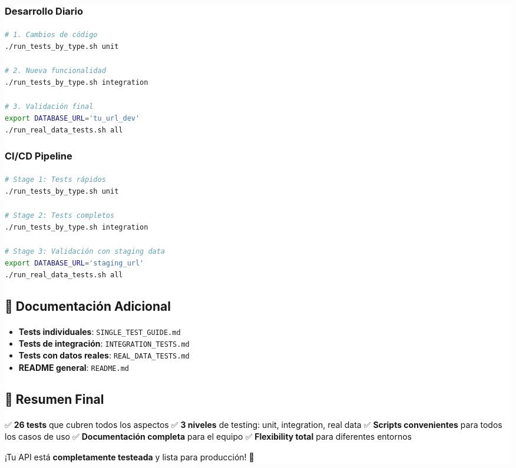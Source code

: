 ### **Desarrollo Diario**
```bash
# 1. Cambios de código
./run_tests_by_type.sh unit

# 2. Nueva funcionalidad
./run_tests_by_type.sh integration

# 3. Validación final
export DATABASE_URL='tu_url_dev'
./run_real_data_tests.sh all
```

### **CI/CD Pipeline**
```bash
# Stage 1: Tests rápidos
./run_tests_by_type.sh unit

# Stage 2: Tests completos
./run_tests_by_type.sh integration

# Stage 3: Validación con staging data
export DATABASE_URL='staging_url'
./run_real_data_tests.sh all
```

## 📖 **Documentación Adicional**

- **Tests individuales**: `SINGLE_TEST_GUIDE.md`
- **Tests de integración**: `INTEGRATION_TESTS.md`
- **Tests con datos reales**: `REAL_DATA_TESTS.md`
- **README general**: `README.md`

## 🎉 **Resumen Final**

✅ **26 tests** que cubren todos los aspectos
✅ **3 niveles** de testing: unit, integration, real data
✅ **Scripts convenientes** para todos los casos de uso
✅ **Documentación completa** para el equipo
✅ **Flexibility total** para diferentes entornos

¡Tu API está **completamente testeada** y lista para producción! 🚀 